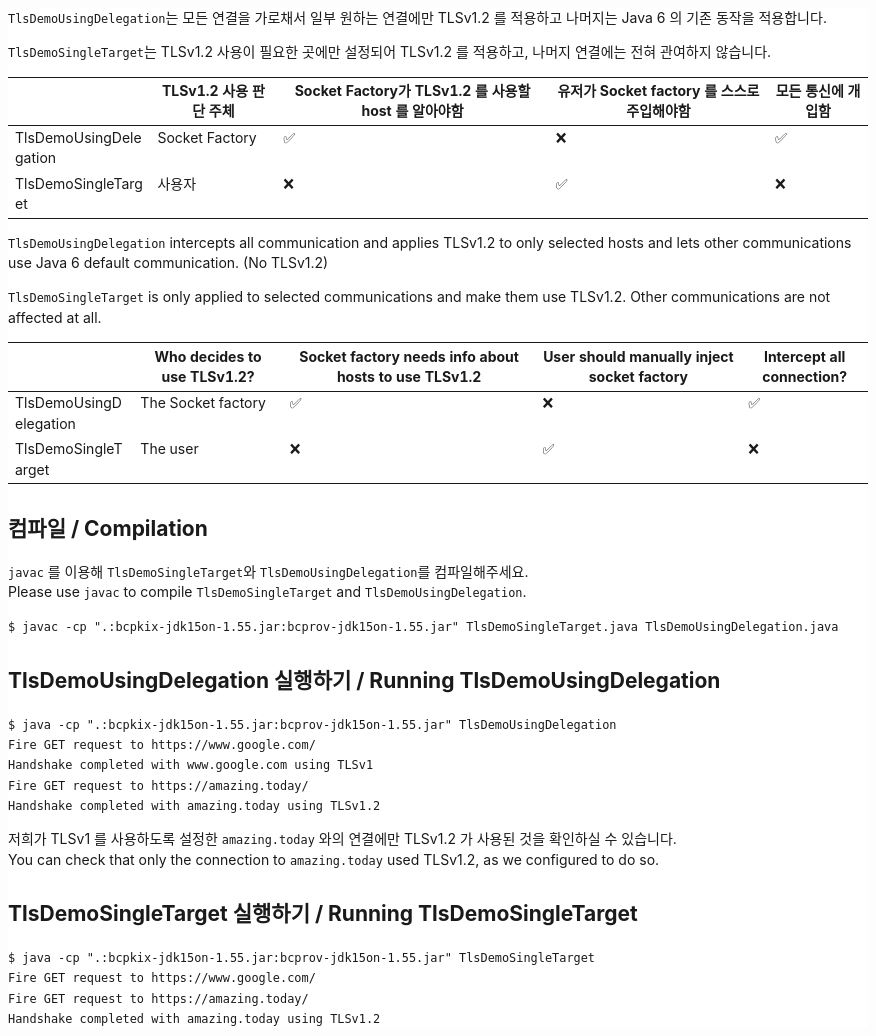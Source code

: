 `TlsDemoUsingDelegation`는 모든 연결을 가로채서 일부 원하는 연결에만 TLSv1.2 를 적용하고 나머지는 Java 6 의 기존 동작을 적용합니다.

`TlsDemoSingleTarget`는 TLSv1.2 사용이 필요한 곳에만 설정되어 TLSv1.2 를 적용하고, 나머지 연결에는 전혀 관여하지 않습니다.

|                        | TLSv1.2 사용 판단 주체 | Socket Factory가 TLSv1.2 를 사용할 host 를 알아야함 | 유저가 Socket factory 를 스스로 주입해야함 | 모든 통신에 개입함 |
|------------------------|------------------|-------------------------------------------|--------------------------------|------------|
| TlsDemoUsingDelegation | Socket Factory   | ✅                                         | ❌                              | ✅          |
| TlsDemoSingleTarget    | 사용자              | ❌                                         | ✅                              | ❌          |

`TlsDemoUsingDelegation` intercepts all communication and applies TLSv1.2 to only selected hosts and lets other
communications use Java 6 default communication. (No TLSv1.2)

`TlsDemoSingleTarget` is only applied to selected communications and make them use TLSv1.2. Other communications are not
affected at all.

|                        | Who decides to use TLSv1.2? | Socket factory needs info about hosts to use TLSv1.2 | User should manually inject socket factory  | Intercept all connection? |
|------------------------|-----------------------------|------------------------------------------------------|---------------------------------------------|---------------------------|
| TlsDemoUsingDelegation | The Socket factory          | ✅                                                    | ❌                                           | ✅                         |
| TlsDemoSingleTarget    | The user                    | ❌                                                    | ✅                                           | ❌                         |

## 컴파일 / Compilation

`javac` 를 이용해 `TlsDemoSingleTarget`와 `TlsDemoUsingDelegation`를 컴파일해주세요.  
Please use `javac` to compile `TlsDemoSingleTarget` and `TlsDemoUsingDelegation`.

```shell
$ javac -cp ".:bcpkix-jdk15on-1.55.jar:bcprov-jdk15on-1.55.jar" TlsDemoSingleTarget.java TlsDemoUsingDelegation.java
```

## TlsDemoUsingDelegation 실행하기 / Running TlsDemoUsingDelegation

```shell
$ java -cp ".:bcpkix-jdk15on-1.55.jar:bcprov-jdk15on-1.55.jar" TlsDemoUsingDelegation
Fire GET request to https://www.google.com/
Handshake completed with www.google.com using TLSv1
Fire GET request to https://amazing.today/
Handshake completed with amazing.today using TLSv1.2
```

저희가 TLSv1 를 사용하도록 설정한 `amazing.today` 와의 연결에만 TLSv1.2 가 사용된 것을 확인하실 수 있습니다.  
You can check that only the connection to `amazing.today` used TLSv1.2, as we configured to do so.

## TlsDemoSingleTarget 실행하기 / Running TlsDemoSingleTarget

```shell
$ java -cp ".:bcpkix-jdk15on-1.55.jar:bcprov-jdk15on-1.55.jar" TlsDemoSingleTarget
Fire GET request to https://www.google.com/
Fire GET request to https://amazing.today/
Handshake completed with amazing.today using TLSv1.2
```

